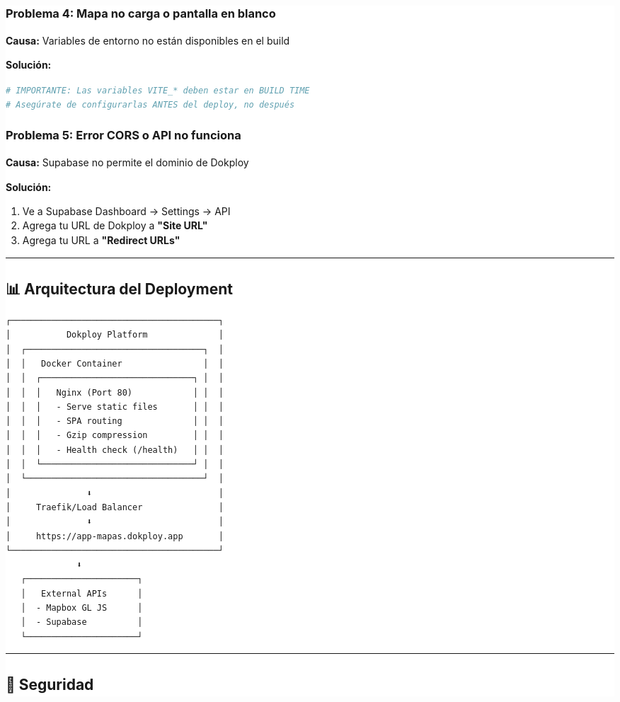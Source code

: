 ### Problema 4: Mapa no carga o pantalla en blanco

**Causa:** Variables de entorno no están disponibles en el build

**Solución:**
```bash
# IMPORTANTE: Las variables VITE_* deben estar en BUILD TIME
# Asegúrate de configurarlas ANTES del deploy, no después
```

### Problema 5: Error CORS o API no funciona

**Causa:** Supabase no permite el dominio de Dokploy

**Solución:**
1. Ve a Supabase Dashboard → Settings → API
2. Agrega tu URL de Dokploy a **"Site URL"**
3. Agrega tu URL a **"Redirect URLs"**

---

## 📊 Arquitectura del Deployment

```
┌─────────────────────────────────────────┐
│           Dokploy Platform              │
│  ┌───────────────────────────────────┐  │
│  │   Docker Container                │  │
│  │  ┌──────────────────────────────┐ │  │
│  │  │   Nginx (Port 80)            │ │  │
│  │  │   - Serve static files       │ │  │
│  │  │   - SPA routing              │ │  │
│  │  │   - Gzip compression         │ │  │
│  │  │   - Health check (/health)   │ │  │
│  │  └──────────────────────────────┘ │  │
│  └───────────────────────────────────┘  │
│               ⬇                         │
│     Traefik/Load Balancer               │
│               ⬇                         │
│     https://app-mapas.dokploy.app       │
└─────────────────────────────────────────┘
              ⬇
   ┌──────────────────────┐
   │   External APIs      │
   │  - Mapbox GL JS      │
   │  - Supabase          │
   └──────────────────────┘
```

---

## 🔐 Seguridad
